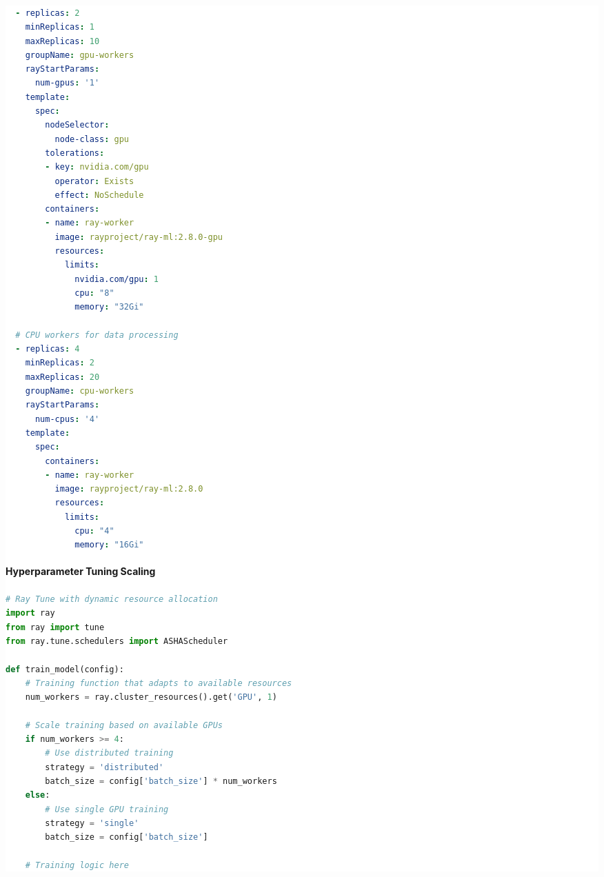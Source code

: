 ```yaml
  - replicas: 2
    minReplicas: 1
    maxReplicas: 10
    groupName: gpu-workers
    rayStartParams:
      num-gpus: '1'
    template:
      spec:
        nodeSelector:
          node-class: gpu
        tolerations:
        - key: nvidia.com/gpu
          operator: Exists
          effect: NoSchedule
        containers:
        - name: ray-worker
          image: rayproject/ray-ml:2.8.0-gpu
          resources:
            limits:
              nvidia.com/gpu: 1
              cpu: "8"
              memory: "32Gi"
  
  # CPU workers for data processing
  - replicas: 4
    minReplicas: 2
    maxReplicas: 20
    groupName: cpu-workers
    rayStartParams:
      num-cpus: '4'
    template:
      spec:
        containers:
        - name: ray-worker
          image: rayproject/ray-ml:2.8.0
          resources:
            limits:
              cpu: "4"
              memory: "16Gi"
```

#### Hyperparameter Tuning Scaling

```python
# Ray Tune with dynamic resource allocation
import ray
from ray import tune
from ray.tune.schedulers import ASHAScheduler

def train_model(config):
    # Training function that adapts to available resources
    num_workers = ray.cluster_resources().get('GPU', 1)
    
    # Scale training based on available GPUs
    if num_workers >= 4:
        # Use distributed training
        strategy = 'distributed'
        batch_size = config['batch_size'] * num_workers
    else:
        # Use single GPU training
        strategy = 'single'
        batch_size = config['batch_size']
    
    # Training logic here
```